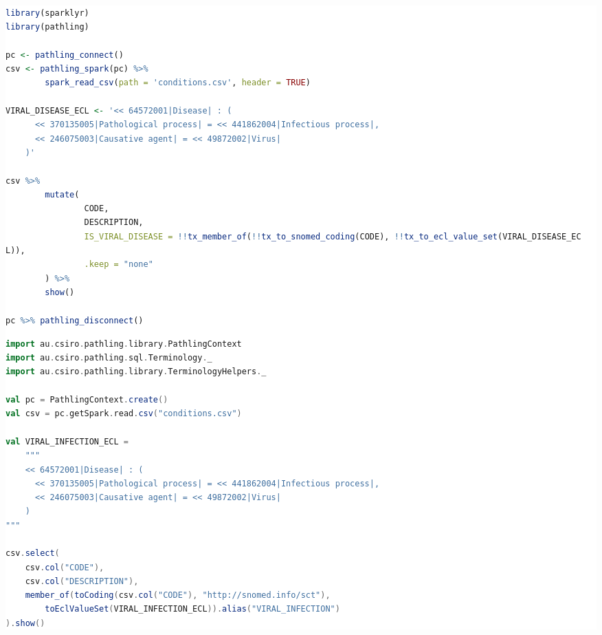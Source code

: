 </TabItem>
<TabItem value="r" label="R">

```r
library(sparklyr)
library(pathling)

pc <- pathling_connect()
csv <- pathling_spark(pc) %>%
        spark_read_csv(path = 'conditions.csv', header = TRUE)

VIRAL_DISEASE_ECL <- '<< 64572001|Disease| : (
      << 370135005|Pathological process| = << 441862004|Infectious process|,
      << 246075003|Causative agent| = << 49872002|Virus|
    )'

csv %>%
        mutate(
                CODE,
                DESCRIPTION,
                IS_VIRAL_DISEASE = !!tx_member_of(!!tx_to_snomed_coding(CODE), !!tx_to_ecl_value_set(VIRAL_DISEASE_ECL)),
                .keep = "none"
        ) %>%
        show()

pc %>% pathling_disconnect()
```

</TabItem>
<TabItem value="scala" label="Scala">

```scala
import au.csiro.pathling.library.PathlingContext
import au.csiro.pathling.sql.Terminology._
import au.csiro.pathling.library.TerminologyHelpers._

val pc = PathlingContext.create()
val csv = pc.getSpark.read.csv("conditions.csv")

val VIRAL_INFECTION_ECL =
    """
    << 64572001|Disease| : (
      << 370135005|Pathological process| = << 441862004|Infectious process|,
      << 246075003|Causative agent| = << 49872002|Virus|
    )
"""

csv.select(
    csv.col("CODE"),
    csv.col("DESCRIPTION"),
    member_of(toCoding(csv.col("CODE"), "http://snomed.info/sct"),
        toEclValueSet(VIRAL_INFECTION_ECL)).alias("VIRAL_INFECTION")
).show()
```
